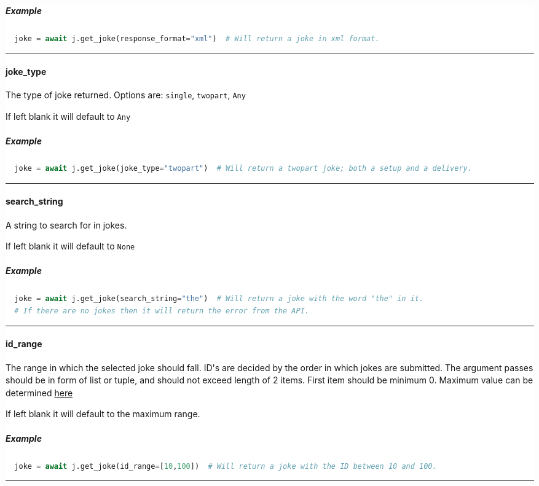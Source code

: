 ##### Example

```python
  joke = await j.get_joke(response_format="xml")  # Will return a joke in xml format.
```

---

#### joke_type

The type of joke returned.
Options are:
`single`,
`twopart`,
`Any`

If left blank it will default to `Any`

##### Example

```python
  joke = await j.get_joke(joke_type="twopart")  # Will return a twopart joke; both a setup and a delivery.
```

---

#### search_string

A string to search for in jokes.

If left blank it will default to `None`

##### Example

```python
  joke = await j.get_joke(search_string="the")  # Will return a joke with the word "the" in it.
  # If there are no jokes then it will return the error from the API.
```

---

#### id_range

The range in which the selected joke should fall. ID's are decided by the order in which jokes are submitted.
The argument passes should be in form of list or tuple, and should not exceed length of 2 items. First item
should be minimum 0. Maximum value can be determined [here](https://sv443.net/jokeapi/v2/info)

If left blank it will default to the maximum range.


##### Example

```python
  joke = await j.get_joke(id_range=[10,100])  # Will return a joke with the ID between 10 and 100.
```

---